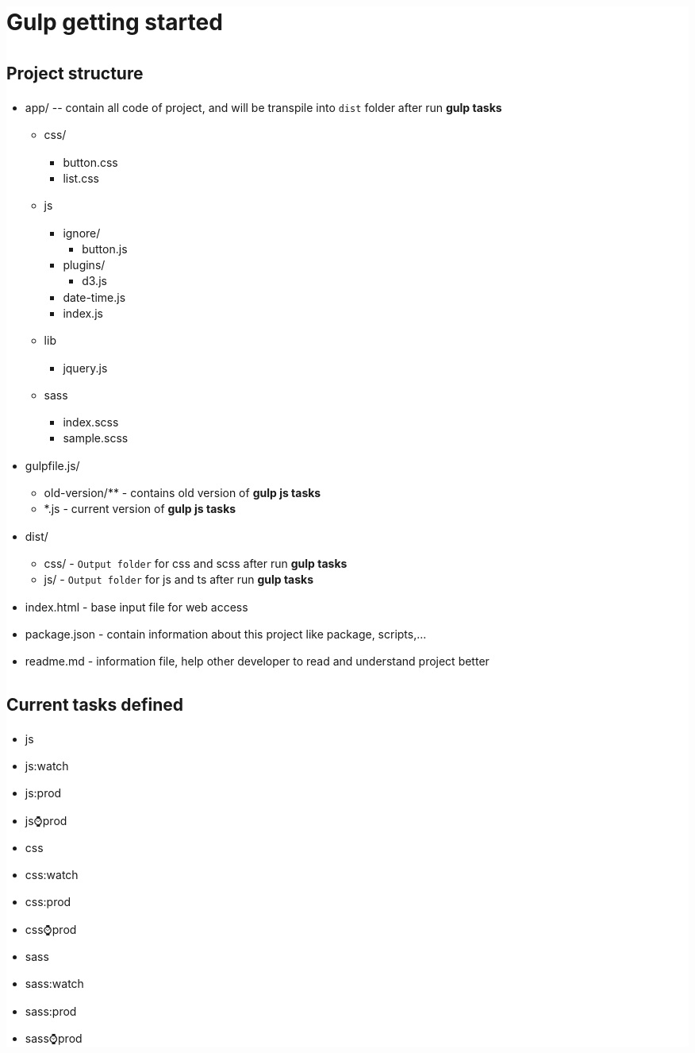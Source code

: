 # Gulp getting started


## Project structure
- app/ -- contain all code of project, and will be transpile into `dist` folder after run **gulp tasks**

  - css/
    - button.css
    - list.css

  - js
    - ignore/
      - button.js
    - plugins/
      - d3.js
    - date-time.js
    - index.js

  - lib
    - jquery.js

  - sass
    - index.scss
    - sample.scss

- gulpfile.js/
  - old-version/** - contains old version of **gulp js tasks**
  - *.js - current version of **gulp js tasks**

- dist/
  - css/ - `Output folder` for css and scss after run **gulp tasks**
  - js/ - `Output folder` for js and ts after run **gulp tasks**

- index.html - base input file for web access
- package.json - contain information about this project like package, scripts,...
- readme.md - information file, help other developer to read and understand project better


## Current tasks defined 
- js
- js:watch
- js:prod
- js:watch:prod

- css 
- css:watch
- css:prod
- css:watch:prod

- sass 
- sass:watch
- sass:prod
- sass:watch:prod
